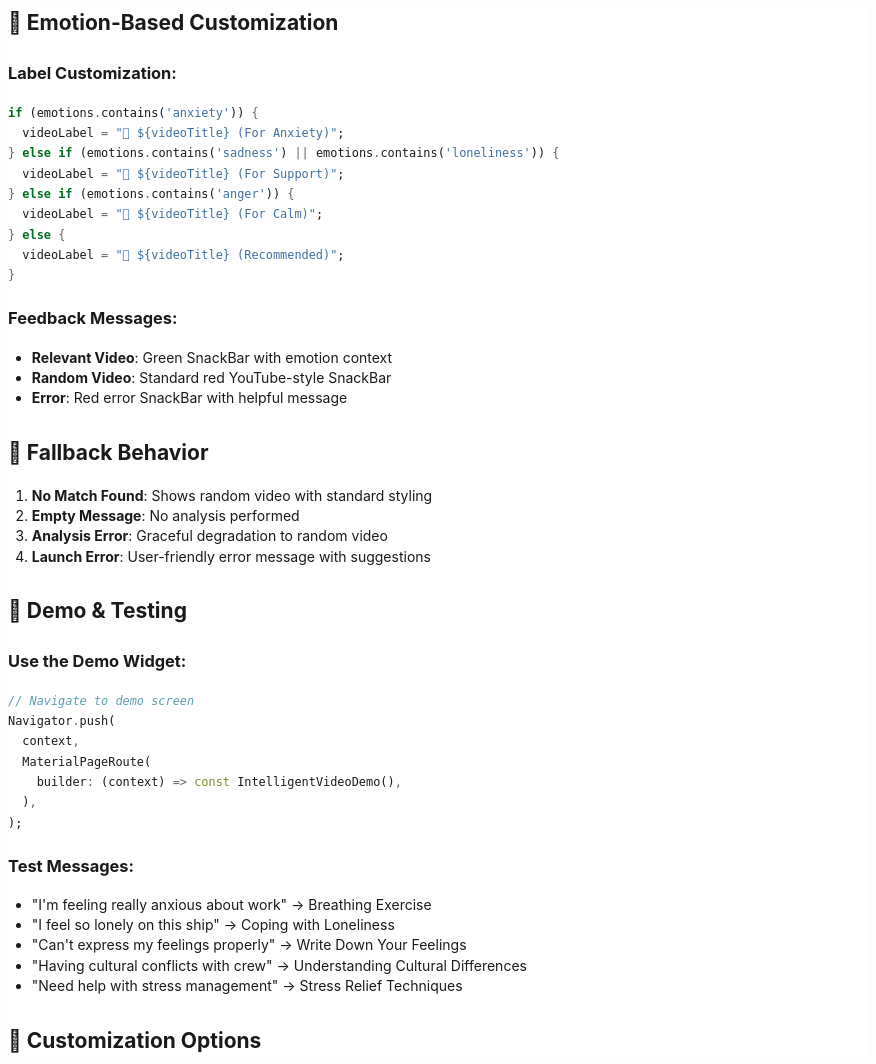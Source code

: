 ## 🎯 Emotion-Based Customization

### Label Customization:
```dart
if (emotions.contains('anxiety')) {
  videoLabel = "🌿 ${videoTitle} (For Anxiety)";
} else if (emotions.contains('sadness') || emotions.contains('loneliness')) {
  videoLabel = "💙 ${videoTitle} (For Support)";
} else if (emotions.contains('anger')) {
  videoLabel = "🧘 ${videoTitle} (For Calm)";
} else {
  videoLabel = "🎯 ${videoTitle} (Recommended)";
}
```

### Feedback Messages:
- **Relevant Video**: Green SnackBar with emotion context
- **Random Video**: Standard red YouTube-style SnackBar
- **Error**: Red error SnackBar with helpful message

## 🔄 Fallback Behavior

1. **No Match Found**: Shows random video with standard styling
2. **Empty Message**: No analysis performed
3. **Analysis Error**: Graceful degradation to random video
4. **Launch Error**: User-friendly error message with suggestions

## 📱 Demo & Testing

### Use the Demo Widget:
```dart
// Navigate to demo screen
Navigator.push(
  context,
  MaterialPageRoute(
    builder: (context) => const IntelligentVideoDemo(),
  ),
);
```

### Test Messages:
- "I'm feeling really anxious about work" → Breathing Exercise
- "I feel so lonely on this ship" → Coping with Loneliness
- "Can't express my feelings properly" → Write Down Your Feelings
- "Having cultural conflicts with crew" → Understanding Cultural Differences
- "Need help with stress management" → Stress Relief Techniques

## 🎨 Customization Options
